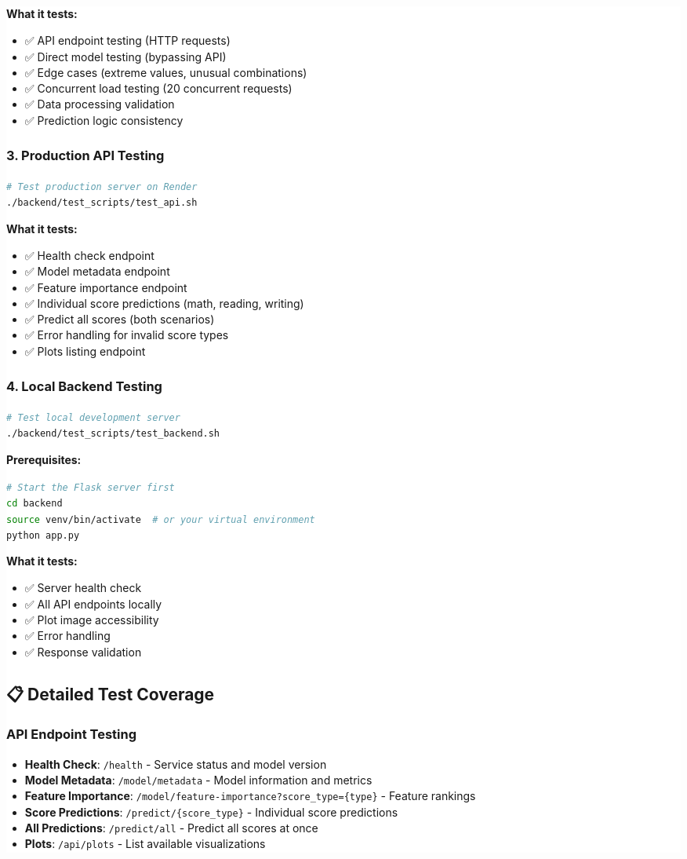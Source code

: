 **What it tests:**
- ✅ API endpoint testing (HTTP requests)
- ✅ Direct model testing (bypassing API)
- ✅ Edge cases (extreme values, unusual combinations)
- ✅ Concurrent load testing (20 concurrent requests)
- ✅ Data processing validation
- ✅ Prediction logic consistency

### 3. Production API Testing

```bash
# Test production server on Render
./backend/test_scripts/test_api.sh
```

**What it tests:**
- ✅ Health check endpoint
- ✅ Model metadata endpoint
- ✅ Feature importance endpoint
- ✅ Individual score predictions (math, reading, writing)
- ✅ Predict all scores (both scenarios)
- ✅ Error handling for invalid score types
- ✅ Plots listing endpoint

### 4. Local Backend Testing

```bash
# Test local development server
./backend/test_scripts/test_backend.sh
```

**Prerequisites:**
```bash
# Start the Flask server first
cd backend
source venv/bin/activate  # or your virtual environment
python app.py
```

**What it tests:**
- ✅ Server health check
- ✅ All API endpoints locally
- ✅ Plot image accessibility
- ✅ Error handling
- ✅ Response validation

## 📋 Detailed Test Coverage

### API Endpoint Testing
- **Health Check**: `/health` - Service status and model version
- **Model Metadata**: `/model/metadata` - Model information and metrics
- **Feature Importance**: `/model/feature-importance?score_type={type}` - Feature rankings
- **Score Predictions**: `/predict/{score_type}` - Individual score predictions
- **All Predictions**: `/predict/all` - Predict all scores at once
- **Plots**: `/api/plots` - List available visualizations
